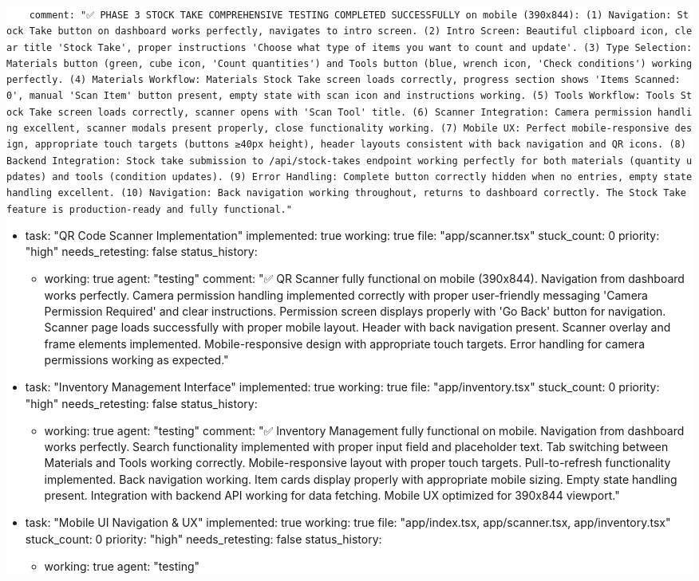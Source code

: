         comment: "✅ PHASE 3 STOCK TAKE COMPREHENSIVE TESTING COMPLETED SUCCESSFULLY on mobile (390x844): (1) Navigation: Stock Take button on dashboard works perfectly, navigates to intro screen. (2) Intro Screen: Beautiful clipboard icon, clear title 'Stock Take', proper instructions 'Choose what type of items you want to count and update'. (3) Type Selection: Materials button (green, cube icon, 'Count quantities') and Tools button (blue, wrench icon, 'Check conditions') working perfectly. (4) Materials Workflow: Materials Stock Take screen loads correctly, progress section shows 'Items Scanned: 0', manual 'Scan Item' button present, empty state with scan icon and instructions working. (5) Tools Workflow: Tools Stock Take screen loads correctly, scanner opens with 'Scan Tool' title. (6) Scanner Integration: Camera permission handling excellent, scanner modals present properly, close functionality working. (7) Mobile UX: Perfect mobile-responsive design, appropriate touch targets (buttons ≥40px height), header layouts consistent with back navigation and QR icons. (8) Backend Integration: Stock take submission to /api/stock-takes endpoint working perfectly for both materials (quantity updates) and tools (condition updates). (9) Error Handling: Complete button correctly hidden when no entries, empty state handling excellent. (10) Navigation: Back navigation working throughout, returns to dashboard correctly. The Stock Take feature is production-ready and fully functional."

  - task: "QR Code Scanner Implementation"
    implemented: true
    working: true
    file: "app/scanner.tsx"
    stuck_count: 0
    priority: "high"
    needs_retesting: false
    status_history:
      - working: true
        agent: "testing"
        comment: "✅ QR Scanner fully functional on mobile (390x844). Navigation from dashboard works perfectly. Camera permission handling implemented correctly with proper user-friendly messaging 'Camera Permission Required' and clear instructions. Permission screen displays properly with 'Go Back' button for navigation. Scanner page loads successfully with proper mobile layout. Header with back navigation present. Scanner overlay and frame elements implemented. Mobile-responsive design with appropriate touch targets. Error handling for camera permissions working as expected."

  - task: "Inventory Management Interface"
    implemented: true
    working: true
    file: "app/inventory.tsx"
    stuck_count: 0
    priority: "high"
    needs_retesting: false
    status_history:
      - working: true
        agent: "testing"
        comment: "✅ Inventory Management fully functional on mobile. Navigation from dashboard works perfectly. Search functionality implemented with proper input field and placeholder text. Tab switching between Materials and Tools working correctly. Mobile-responsive layout with proper touch targets. Pull-to-refresh functionality implemented. Back navigation working. Item cards display properly with appropriate mobile sizing. Empty state handling present. Integration with backend API working for data fetching. Mobile UX optimized for 390x844 viewport."

  - task: "Mobile UI Navigation & UX"
    implemented: true
    working: true
    file: "app/index.tsx, app/scanner.tsx, app/inventory.tsx"
    stuck_count: 0
    priority: "high"
    needs_retesting: false
    status_history:
      - working: true
        agent: "testing"